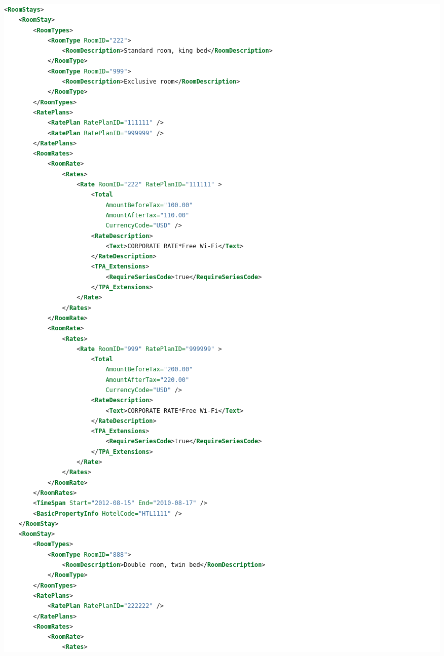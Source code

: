 ```xml
<RoomStays>
    <RoomStay>
        <RoomTypes>
            <RoomType RoomID="222">
                <RoomDescription>Standard room, king bed</RoomDescription>
            </RoomType>
            <RoomType RoomID="999">
                <RoomDescription>Exclusive room</RoomDescription>
            </RoomType>
        </RoomTypes>
        <RatePlans>
            <RatePlan RatePlanID="111111" />
            <RatePlan RatePlanID="999999" />
        </RatePlans>
        <RoomRates>
            <RoomRate>
                <Rates>
                    <Rate RoomID="222" RatePlanID="111111" >
                        <Total
                            AmountBeforeTax="100.00"
                            AmountAfterTax="110.00"
                            CurrencyCode="USD" />
                        <RateDescription>
                            <Text>CORPORATE RATE*Free Wi-Fi</Text>
                        </RateDescription>
                        <TPA_Extensions>
                            <RequireSeriesCode>true</RequireSeriesCode>
                        </TPA_Extensions>
                    </Rate>
                </Rates>
            </RoomRate>
            <RoomRate>
                <Rates>
                    <Rate RoomID="999" RatePlanID="999999" >
                        <Total
                            AmountBeforeTax="200.00"
                            AmountAfterTax="220.00"
                            CurrencyCode="USD" />
                        <RateDescription>
                            <Text>CORPORATE RATE*Free Wi-Fi</Text>
                        </RateDescription>
                        <TPA_Extensions>
                            <RequireSeriesCode>true</RequireSeriesCode>
                        </TPA_Extensions>
                    </Rate>
                </Rates>
            </RoomRate>
        </RoomRates>
        <TimeSpan Start="2012-08-15" End="2010-08-17" />
        <BasicPropertyInfo HotelCode="HTL1111" />
    </RoomStay>
    <RoomStay>
        <RoomTypes>
            <RoomType RoomID="888">
                <RoomDescription>Double room, twin bed</RoomDescription>
            </RoomType>			
        </RoomTypes>
        <RatePlans>
            <RatePlan RatePlanID="222222" />
        </RatePlans>
        <RoomRates>
            <RoomRate>
                <Rates>
```